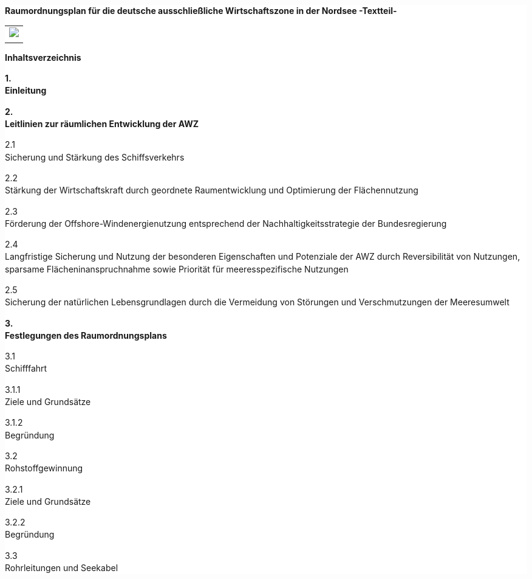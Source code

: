 **Raumordnungsplan
für die deutsche ausschließliche
Wirtschaftszone in der Nordsee
-Textteil-**

|                                   |
|-----------------------------------|
| ![](bgbl1_2009_j3107_ab_0010.jpg) |

**Inhaltsverzeichnis**

**1.**  
**Einleitung**

**2.**  
**Leitlinien zur räumlichen Entwicklung der AWZ**

2.1  
Sicherung und Stärkung des Schiffsverkehrs

2.2  
Stärkung der Wirtschaftskraft durch geordnete Raumentwicklung und Optimierung der Flächennutzung

2.3  
Förderung der Offshore-Windenergienutzung entsprechend der Nachhaltigkeitsstrategie der Bundesregierung

2.4  
Langfristige Sicherung und Nutzung der besonderen Eigenschaften und Potenziale der AWZ durch Reversibilität von Nutzungen, sparsame Flächeninanspruchnahme sowie Priorität für meeresspezifische Nutzungen

2.5  
Sicherung der natürlichen Lebensgrundlagen durch die Vermeidung von Störungen und Verschmutzungen der Meeresumwelt

**3.**  
**Festlegungen des Raumordnungsplans**

3.1  
Schifffahrt

3.1.1  
Ziele und Grundsätze

3.1.2  
Begründung

3.2  
Rohstoffgewinnung

3.2.1  
Ziele und Grundsätze

3.2.2  
Begründung

3.3  
Rohrleitungen und Seekabel
